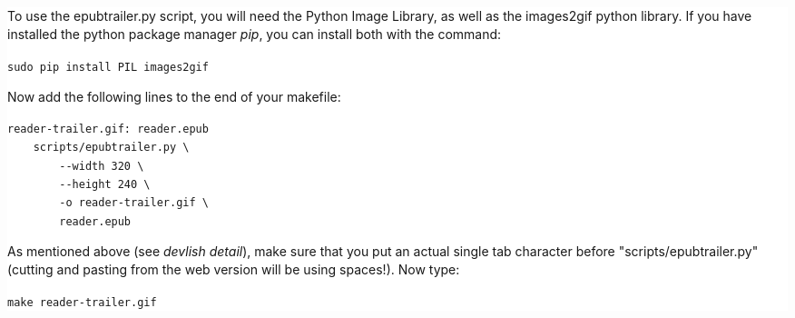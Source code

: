 To use the epubtrailer.py script, you will need the Python Image
Library, as well as the images2gif python library. If you have installed
the python package manager *pip*, you can install both with the command:

    sudo pip install PIL images2gif

Now add the following lines to the end of your makefile:

``` {.sourceCode .makefile}
reader-trailer.gif: reader.epub
    scripts/epubtrailer.py \
        --width 320 \
        --height 240 \
        -o reader-trailer.gif \
        reader.epub
```

As mentioned above (see *devlish detail*), make sure that you put an
actual single tab character before "scripts/epubtrailer.py" (cutting and
pasting from the web version will be using spaces!). Now type:

``` {.sourceCode .bash}
make reader-trailer.gif
```
